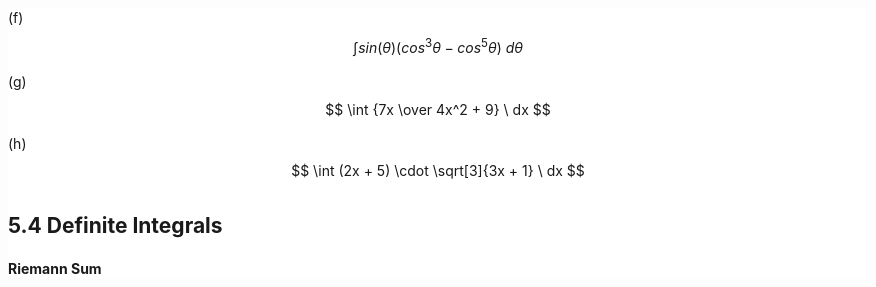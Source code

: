














(f)
$$
\int sin(\theta)(cos^3\theta - cos^5\theta) \ d\theta
$$








(g)
$$
\int {7x \over 4x^2 + 9} \ dx
$$






















(h)
$$
\int (2x + 5) \cdot \sqrt[3]{3x + 1} \ dx
$$
















<div style="page-break-after: always;"></div>

## 5.4 Definite Integrals

**Riemann Sum**
